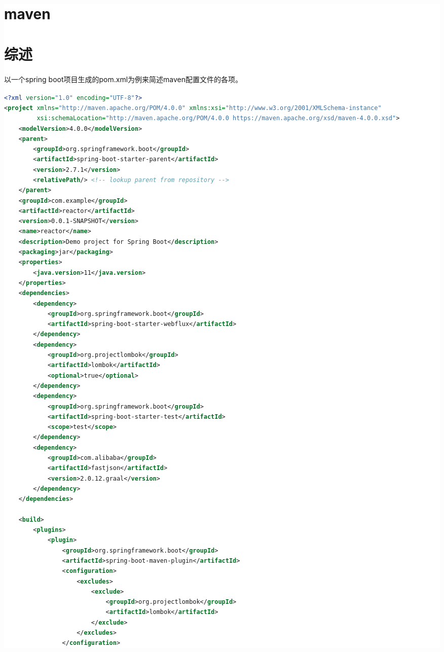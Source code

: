 # maven

# 综述
以一个spring boot项目生成的pom.xml为例来简述maven配置文件的各项。
```xml
<?xml version="1.0" encoding="UTF-8"?>
<project xmlns="http://maven.apache.org/POM/4.0.0" xmlns:xsi="http://www.w3.org/2001/XMLSchema-instance"
         xsi:schemaLocation="http://maven.apache.org/POM/4.0.0 https://maven.apache.org/xsd/maven-4.0.0.xsd">
    <modelVersion>4.0.0</modelVersion>
    <parent>
        <groupId>org.springframework.boot</groupId>
        <artifactId>spring-boot-starter-parent</artifactId>
        <version>2.7.1</version>
        <relativePath/> <!-- lookup parent from repository -->
    </parent>
    <groupId>com.example</groupId>
    <artifactId>reactor</artifactId>
    <version>0.0.1-SNAPSHOT</version>
    <name>reactor</name>
    <description>Demo project for Spring Boot</description>
    <packaging>jar</packaging>
    <properties>
        <java.version>11</java.version>
    </properties>
    <dependencies>
        <dependency>
            <groupId>org.springframework.boot</groupId>
            <artifactId>spring-boot-starter-webflux</artifactId>
        </dependency>
        <dependency>
            <groupId>org.projectlombok</groupId>
            <artifactId>lombok</artifactId>
            <optional>true</optional>
        </dependency>
        <dependency>
            <groupId>org.springframework.boot</groupId>
            <artifactId>spring-boot-starter-test</artifactId>
            <scope>test</scope>
        </dependency>
        <dependency>
            <groupId>com.alibaba</groupId>
            <artifactId>fastjson</artifactId>
            <version>2.0.12.graal</version>
        </dependency>
    </dependencies>

    <build>
        <plugins>
            <plugin>
                <groupId>org.springframework.boot</groupId>
                <artifactId>spring-boot-maven-plugin</artifactId>
                <configuration>
                    <excludes>
                        <exclude>
                            <groupId>org.projectlombok</groupId>
                            <artifactId>lombok</artifactId>
                        </exclude>
                    </excludes>
                </configuration>
```